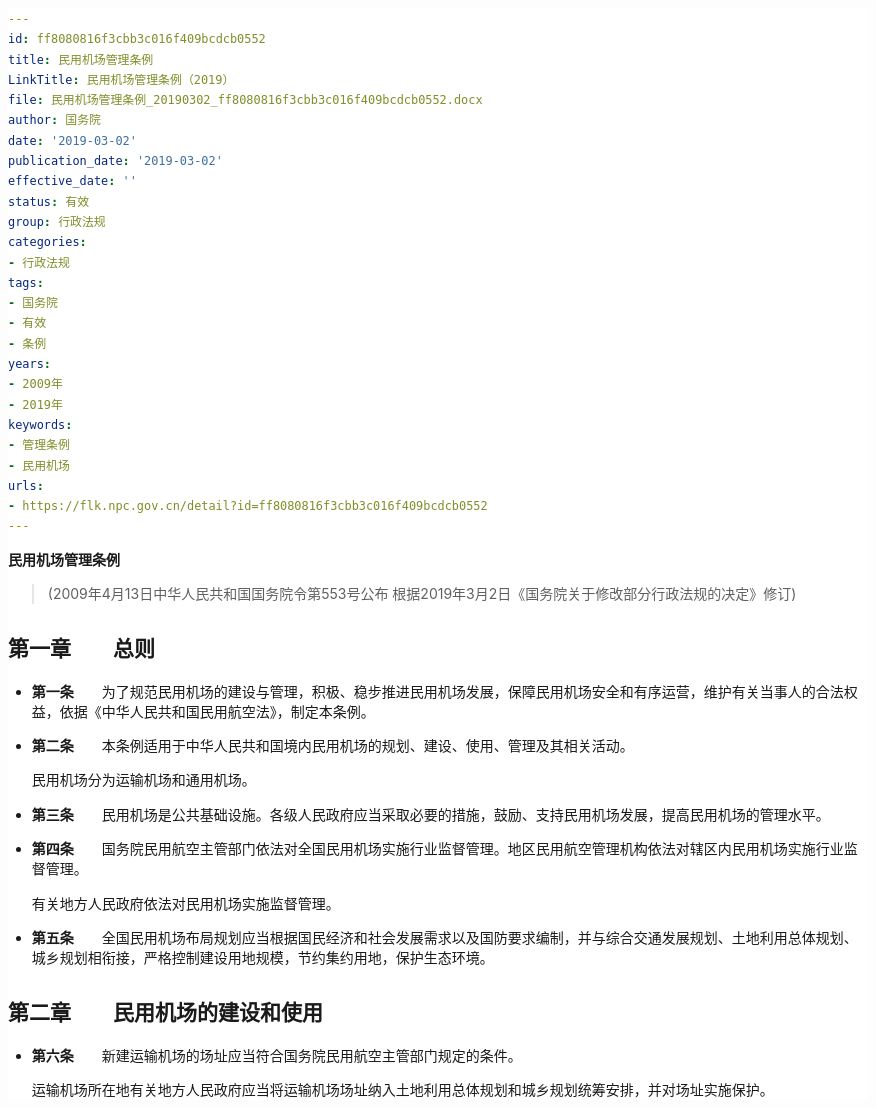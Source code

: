```yaml
---
id: ff8080816f3cbb3c016f409bcdcb0552
title: 民用机场管理条例
LinkTitle: 民用机场管理条例（2019）
file: 民用机场管理条例_20190302_ff8080816f3cbb3c016f409bcdcb0552.docx
author: 国务院
date: '2019-03-02'
publication_date: '2019-03-02'
effective_date: ''
status: 有效
group: 行政法规
categories:
- 行政法规
tags:
- 国务院
- 有效
- 条例
years:
- 2009年
- 2019年
keywords:
- 管理条例
- 民用机场
urls:
- https://flk.npc.gov.cn/detail?id=ff8080816f3cbb3c016f409bcdcb0552
---
```


**民用机场管理条例**

> (2009年4月13日中华人民共和国国务院令第553号公布 根据2019年3月2日《国务院关于修改部分行政法规的决定》修订)

## 第一章　　总则

- **第一条**　　为了规范民用机场的建设与管理，积极、稳步推进民用机场发展，保障民用机场安全和有序运营，维护有关当事人的合法权益，依据《中华人民共和国民用航空法》，制定本条例。

- **第二条**　　本条例适用于中华人民共和国境内民用机场的规划、建设、使用、管理及其相关活动。

  民用机场分为运输机场和通用机场。

- **第三条**　　民用机场是公共基础设施。各级人民政府应当采取必要的措施，鼓励、支持民用机场发展，提高民用机场的管理水平。

- **第四条**　　国务院民用航空主管部门依法对全国民用机场实施行业监督管理。地区民用航空管理机构依法对辖区内民用机场实施行业监督管理。

  有关地方人民政府依法对民用机场实施监督管理。

- **第五条**　　全国民用机场布局规划应当根据国民经济和社会发展需求以及国防要求编制，并与综合交通发展规划、土地利用总体规划、城乡规划相衔接，严格控制建设用地规模，节约集约用地，保护生态环境。

## 第二章　　民用机场的建设和使用

- **第六条**　　新建运输机场的场址应当符合国务院民用航空主管部门规定的条件。

  运输机场所在地有关地方人民政府应当将运输机场场址纳入土地利用总体规划和城乡规划统筹安排，并对场址实施保护。
